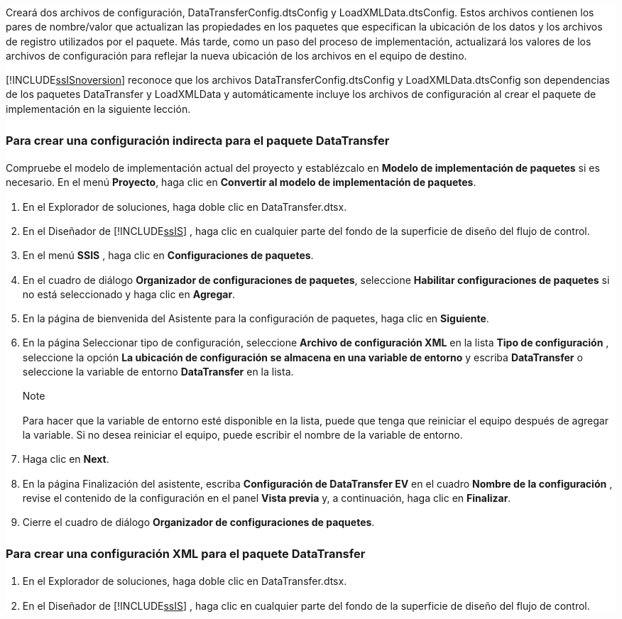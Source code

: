 Creará dos archivos de configuración, DataTransferConfig.dtsConfig y LoadXMLData.dtsConfig. Estos archivos contienen los pares de nombre/valor que actualizan las propiedades en los paquetes que especifican la ubicación de los datos y los archivos de registro utilizados por el paquete. Más tarde, como un paso del proceso de implementación, actualizará los valores de los archivos de configuración para reflejar la nueva ubicación de los archivos en el equipo de destino.  
  
[!INCLUDE[ssISnoversion](../includes/ssisnoversion-md.md)] reconoce que los archivos DataTransferConfig.dtsConfig y LoadXMLData.dtsConfig son dependencias de los paquetes DataTransfer y LoadXMLData y automáticamente incluye los archivos de configuración al crear el paquete de implementación en la siguiente lección.  
  
### <a name="to-create-indirect-configuration-for-the-datatransfer-package"></a>Para crear una configuración indirecta para el paquete DataTransfer  

Compruebe el modelo de implementación actual del proyecto y establézcalo en **Modelo de implementación de paquetes** si es necesario. En el menú **Proyecto**, haga clic en **Convertir al modelo de implementación de paquetes**.
  
1.  En el Explorador de soluciones, haga doble clic en DataTransfer.dtsx.  
  
2.  En el Diseñador de [!INCLUDE[ssIS](../includes/ssis-md.md)] , haga clic en cualquier parte del fondo de la superficie de diseño del flujo de control.  
  
3.  En el menú **SSIS** , haga clic en **Configuraciones de paquetes**.  
  
4.  En el cuadro de diálogo **Organizador de configuraciones de paquetes**, seleccione **Habilitar configuraciones de paquetes** si no está seleccionado y haga clic en **Agregar**.  
  
5.  En la página de bienvenida del Asistente para la configuración de paquetes, haga clic en **Siguiente**.  
  
6.  En la página Seleccionar tipo de configuración, seleccione **Archivo de configuración XML** en la lista **Tipo de configuración** , seleccione la opción **La ubicación de configuración se almacena en una variable de entorno** y escriba **DataTransfer** o seleccione la variable de entorno **DataTransfer** en la lista.  
  
    > [!NOTE]  
    > Para hacer que la variable de entorno esté disponible en la lista, puede que tenga que reiniciar el equipo después de agregar la variable. Si no desea reiniciar el equipo, puede escribir el nombre de la variable de entorno.  
  
7.  Haga clic en **Next**.  
  
8.  En la página Finalización del asistente, escriba **Configuración de DataTransfer EV** en el cuadro **Nombre de la configuración** , revise el contenido de la configuración en el panel **Vista previa** y, a continuación, haga clic en **Finalizar**.  
  
9. Cierre el cuadro de diálogo **Organizador de configuraciones de paquetes**.  
  
### <a name="to-create-the-xml-configuration-for-the-datatransfer-package"></a>Para crear una configuración XML para el paquete DataTransfer  
  
1.  En el Explorador de soluciones, haga doble clic en DataTransfer.dtsx.  
  
2.  En el Diseñador de [!INCLUDE[ssIS](../includes/ssis-md.md)] , haga clic en cualquier parte del fondo de la superficie de diseño del flujo de control.  
  